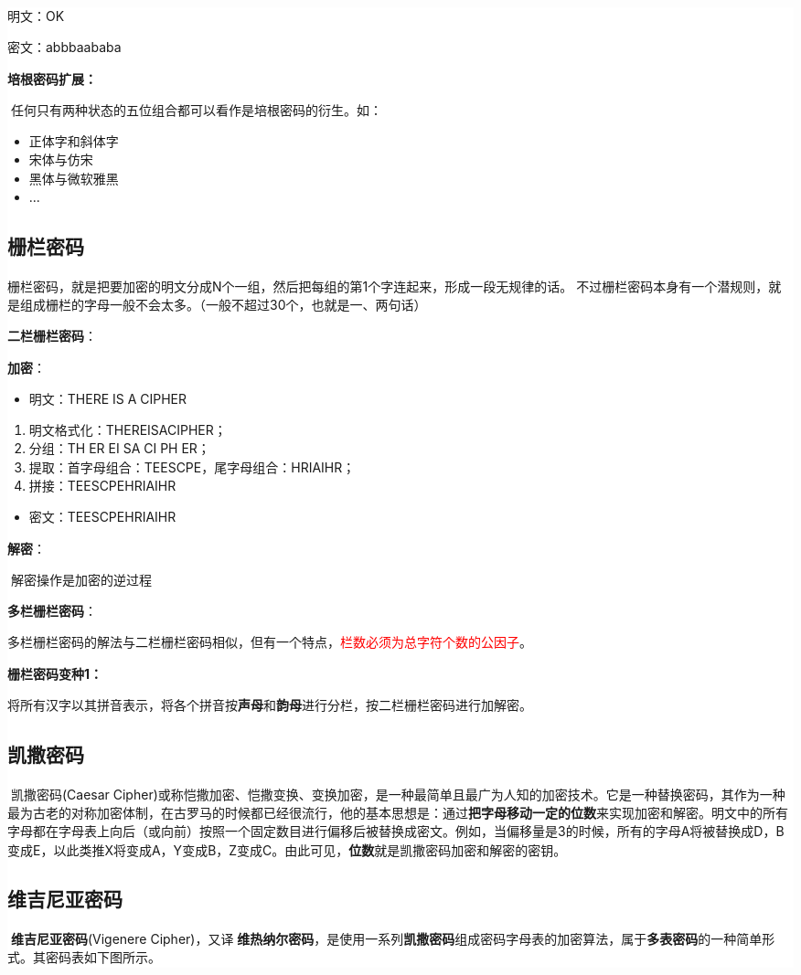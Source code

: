 明文：OK

密文：abbbaababa



**培根密码扩展：**

​		任何只有两种状态的五位组合都可以看作是培根密码的衍生。如：

- 正体字和斜体字
- 宋体与仿宋
- 黑体与微软雅黑
- ...



## 栅栏密码

​		栅栏密码，就是把要加密的明文分成N个一组，然后把每组的第1个字连起来，形成一段无规律的话。 不过栅栏密码本身有一个潜规则，就是组成栅栏的字母一般不会太多。（一般不超过30个，也就是一、两句话）

**二栏栅栏密码**：

**加密**：

- 明文：THERE IS A CIPHER

1. 明文格式化：THEREISACIPHER；
2. 分组：TH ER EI SA CI PH ER；
3. 提取：首字母组合：TEESCPE，尾字母组合：HRIAIHR；
4. 拼接：TEESCPEHRIAIHR

- 密文：TEESCPEHRIAIHR

**解密**：

​		解密操作是加密的逆过程

**多栏栅栏密码**：

​		多栏栅栏密码的解法与二栏栅栏密码相似，但有一个特点，<font color="red">栏数必须为总字符个数的公因子</font>。



**栅栏密码变种1：**

​		将所有汉字以其拼音表示，将各个拼音按**声母**和**韵母**进行分栏，按二栏栅栏密码进行加解密。



## 凯撒密码

​		凯撒密码(Caesar Cipher)或称恺撒加密、恺撒变换、变换加密，是一种最简单且最广为人知的加密技术。它是一种替换密码，其作为一种最为古老的对称加密体制，在古罗马的时候都已经很流行，他的基本思想是：通过**把字母移动一定的位数**来实现加密和解密。明文中的所有字母都在字母表上向后（或向前）按照一个固定数目进行偏移后被替换成密文。例如，当偏移量是3的时候，所有的字母A将被替换成D，B变成E，以此类推X将变成A，Y变成B，Z变成C。由此可见，**位数**就是凯撒密码加密和解密的密钥。



## 维吉尼亚密码

​		**维吉尼亚密码**(Vigenere Cipher)，又译 **维热纳尔密码**，是使用一系列**凯撒密码**组成密码字母表的加密算法，属于**多表密码**的一种简单形式。其密码表如下图所示。

